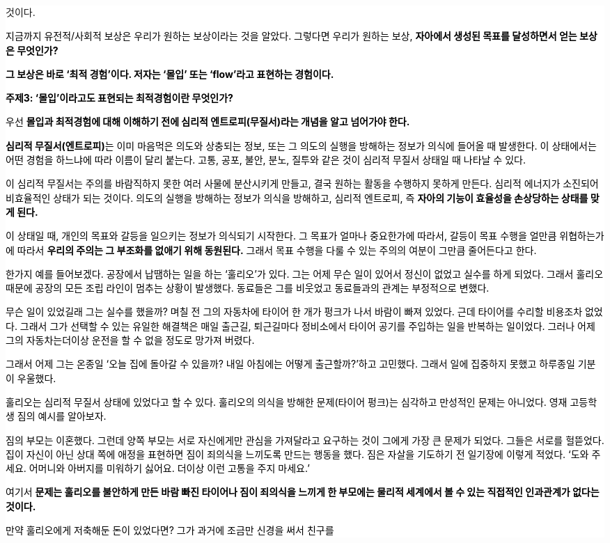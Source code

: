 것이다.</b></span></p><p class="se-text-paragraph se-text-paragraph-align-justify" id="SE-06f3255f-1f72-46f3-bd35-e1c52ed2956d" style=""><span class="se-fs- se-ff-" id="SE-9369616d-7b8f-4c1a-a0aa-8331b8b15858" style="color:#000000;">지금까지 유전적/사회적 보상은 우리가 원하는 보상이라는 것을 알았다. 그렇다면 우리가 원하는 보상, </span><span class="se-fs- se-ff-" id="SE-db6c217b-7708-4641-8f3e-521c9d2b9c3c" style="color:#000000;"><b>자아에서 생성된 목표를 달성하면서 얻는 보상은 무엇인가?</b></span></p><p class="se-text-paragraph se-text-paragraph-align-justify" id="SE-11ecd8df-9493-4fa3-9580-404a794a59bc" style=""><span class="se-fs- se-ff-" id="SE-5ee1c21f-f4f5-4102-84d9-f4d3af8cb05b" style="color:#000000;"><b>그 보상은 바로 ‘최적 경험’이다. 저자는 ‘몰입’ 또는 ‘flow’라고 표현하는 경험이다.</b></span></p><p class="se-text-paragraph se-text-paragraph-align-justify" id="SE-8fabd867-44e1-498f-9167-90e17e51fde5" style=""><span class="se-fs- se-ff-" id="SE-1f835561-cfbf-4d88-9f38-23a198f3dd0b" style="color:#000000;"><b> </b></span></p><p class="se-text-paragraph se-text-paragraph-align-justify" id="SE-ff51a9e3-2685-4333-9cab-8efc0406a1b8" style=""><span class="se-fs- se-ff-" id="SE-13f3031c-d7b8-478c-83fd-f64a6c448098" style="color:#000000;"><b>주제3: ‘몰입’이라고도 표현되는 최적경험이란 무엇인가?</b></span></p><p class="se-text-paragraph se-text-paragraph-align-justify" id="SE-bfe83155-e611-4348-9f44-99e683df7f3c" style=""><span class="se-fs- se-ff-" id="SE-8494a601-4f6d-4e8a-9da7-e841d8de403a" style="color:#000000;"><b> </b></span></p><p class="se-text-paragraph se-text-paragraph-align-justify" id="SE-1dd8c602-7046-469c-9cba-5c672fded7d4" style=""><span class="se-fs- se-ff-" id="SE-a7d5a9b0-57ba-4a3c-890d-55cb3f19c916" style="color:#000000;">우선 </span><span class="se-fs- se-ff-" id="SE-2c535bd0-a16c-4627-a5a9-aca47ce1ccca" style="color:#000000;"><b>몰입과 최적경험에 대해 이해하기 전에 심리적 엔트로피(무질서)라는 개념을 알고 넘어가야 한다.</b></span></p><p class="se-text-paragraph se-text-paragraph-align-justify" id="SE-9b631d19-c9b2-4333-a3ab-bfdc4456c2d4" style=""><span class="se-fs- se-ff-" id="SE-985f79ef-a278-4105-ace4-27b037e80cfd" style="color:#000000;"><b>심리적 무질서(엔트로피)</b></span><span class="se-fs- se-ff-" id="SE-e611dbf1-dd8a-4b04-83ad-7903d35534b1" style="color:#000000;">는 이미 마음먹은 의도와 상충되는 정보, 또는 그 의도의 실행을 방해하는 정보가 의식에 들어올 때 발생한다. 이 상태에서는 어떤 경험을 하느냐에 따라 이름이 달리 붙는다. 고통, 공포, 불안, 분노, 질투와 같은 것이 심리적 무질서 상태일 때 나타날 수 있다.</span></p><p class="se-text-paragraph se-text-paragraph-align-justify" id="SE-a32c2c4a-6401-4ba3-8a1d-f08ccef12188" style=""><span class="se-fs- se-ff-" id="SE-40349b2e-0805-4045-8667-d3973b146822" style="color:#000000;">이 심리적 무질서는 주의를 바람직하지 못한 여러 사물에 분산시키게 만들고, 결국 원하는 활동을 수행하지 못하게 만든다. 심리적 에너지가 소진되어 비효율적인 상태가 되는 것이다. 의도의 실행을 방해하는 정보가 의식을 방해하고, 심리적 엔트로피, 즉 </span><span class="se-fs- se-ff-" id="SE-1414d6c2-15dc-4128-895b-5354b704a11a" style="color:#000000;"><b>자아의 기능이 효율성을 손상당하는 상태를 맞게 된다.</b></span></p><p class="se-text-paragraph se-text-paragraph-align-justify" id="SE-a6859a45-eeb7-4e51-88ca-e311b7e80ee5" style=""><span class="se-fs- se-ff-" id="SE-b24a6b1c-87c9-48d0-ad5d-1d74fccb1da5" style="color:#000000;">이 상태일 때, 개인의 목표와 갈등을 일으키는 정보가 의식되기 시작한다. 그 목표가 얼마나 중요한가에 따라서, 갈등이 목표 수행을 얼만큼 위협하는가에 따라서 </span><span class="se-fs- se-ff-" id="SE-abf0604e-a637-4640-98ee-29821996e211" style="color:#000000;"><b>우리의 주의는 그 부조화를 없애기 위해 동원된다.</b></span><span class="se-fs- se-ff-" id="SE-8cba7880-6975-4c16-a1de-02db1e34e1aa" style="color:#000000;"> 그래서 목표 수행을 다룰 수 있는 주의의 여분이 그만큼 줄어든다고 한다.</span></p><p class="se-text-paragraph se-text-paragraph-align-justify" id="SE-b2eb12ab-3bab-4504-8bcf-8e823f264f9a" style=""><span class="se-fs- se-ff-" id="SE-ca336498-6b3d-42cc-b007-7964a1099420" style="color:#000000;">한가지 예를 들어보겠다. 공장에서 납땜하는 일을 하는 ‘훌리오’가 있다. 그는 어제 무슨 일이 있어서 정신이 없었고 실수를 하게 되었다. 그래서 훌리오 때문에 공장의 모든 조립 라인이 멈추는 상황이 발생했다. 동료들은 그를 비웃었고 동료들과의 관계는 부정적으로 변했다.</span></p><p class="se-text-paragraph se-text-paragraph-align-justify" id="SE-4809469c-5ec2-4d54-91bf-72757efac368" style=""><span class="se-fs- se-ff-" id="SE-7a8066c9-53a2-498c-ae64-e6a4e70504de" style="color:#000000;">무슨 일이 있었길래 그는 실수를 했을까? 며칠 전 그의 자동차에 타이어 한 개가 펑크가 나서 바람이 빠져 있었다. 근데 타이어를 수리할 비용조차 없었다. 그래서 그가 선택할 수 있는 유일한 해결책은 매일 출근길, 퇴근길마다 정비소에서 타이어 공기를 주입하는 일을 반복하는 일이었다. 그러나 어제 그의 자동차는더이상 운전을 할 수 없을 정도로 망가져 버렸다.</span></p><p class="se-text-paragraph se-text-paragraph-align-justify" id="SE-cc25542f-080d-4493-aabe-0e808d464519" style=""><span class="se-fs- se-ff-" id="SE-c106f51f-a9bb-45b7-8dbb-d06fdd8c5da8" style="color:#000000;">그래서 어제 그는 온종일 ‘오늘 집에 돌아갈 수 있을까? 내일 아침에는 어떻게 출근할까?’하고 고민했다. 그래서 일에 집중하지 못했고 하루종일 기분이 우울했다.</span></p><p class="se-text-paragraph se-text-paragraph-align-justify" id="SE-b99dd643-247f-4bed-957e-797b7ee9ecf1" style=""><span class="se-fs- se-ff-" id="SE-b696dd8b-a12d-455d-b60f-51da12842bf1" style="color:#000000;">훌리오는 심리적 무질서 상태에 있었다고 할 수 있다. 훌리오의 의식을 방해한 문제(타이어 펑크)는 심각하고 만성적인 문제는 아니었다. 영재 고등학생 짐의 예시를 알아보자.</span></p><p class="se-text-paragraph se-text-paragraph-align-justify" id="SE-f39de09e-a2c2-4e2d-8a63-1087657f4a4b" style=""><span class="se-fs- se-ff-" id="SE-b7ff7b07-bcc3-4fe0-870a-72748aa9a5df" style="color:#000000;">짐의 부모는 이혼했다. 그런데 양쪽 부모는 서로 자신에게만 관심을 가져달라고 요구하는 것이 그에게 가장 큰 문제가 되었다. 그들은 서로를 헐뜯었다. 집이 자신이 아닌 상대 쪽에 애정을 표현하면 짐이 죄의식을 느끼도록 만드는 행동을 했다. 짐은 자살을 기도하기 전 일기장에 이렇게 적었다. ‘도와 주세요. 어머니와 아버지를 미워하기 싫어요. 더이상 이런 고통을 주지 마세요.’</span></p><p class="se-text-paragraph se-text-paragraph-align-justify" id="SE-a5da484d-f85f-41cd-8d1e-379caff315fe" style=""><span class="se-fs- se-ff-" id="SE-8ad3411b-f80f-4a2c-925f-ec98dd88f7ce" style="color:#000000;">여기서 </span><span class="se-fs- se-ff-" id="SE-c5b8466f-6427-4fbf-ac80-52c5f9fa48b8" style="color:#000000;"><b>문제는 훌리오를 불안하게 만든 바람 빠진 타이어나 짐이 죄의식을 느끼게 한 부모에는 물리적 세계에서 볼 수 있는 직접적인 인과관계가 없다는 것이다.</b></span></p><p class="se-text-paragraph se-text-paragraph-align-justify" id="SE-34c0e635-13f0-4477-b1a1-4bb84e893122" style=""><span class="se-fs- se-ff-" id="SE-26244fc2-18ed-4b25-a298-d583a2da5dfa" style="color:#000000;">만약 훌리오에게 저축해둔 돈이 있었다면? 그가 과거에 조금만 신경을 써서 친구를
